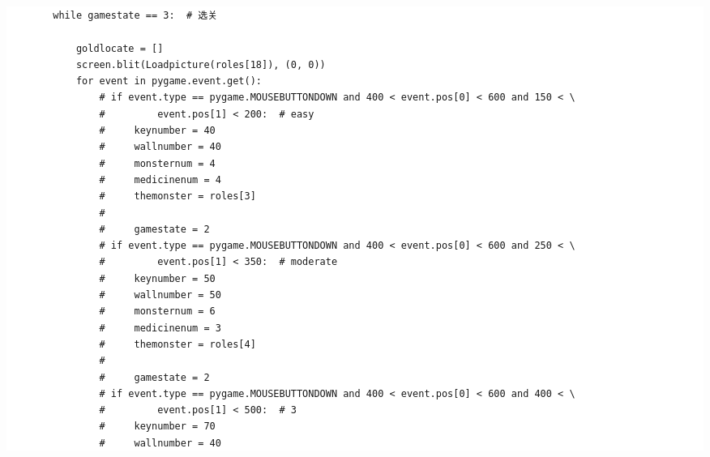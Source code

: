             while gamestate == 3:  # 选关

                goldlocate = []
                screen.blit(Loadpicture(roles[18]), (0, 0))
                for event in pygame.event.get():
                    # if event.type == pygame.MOUSEBUTTONDOWN and 400 < event.pos[0] < 600 and 150 < \
                    #         event.pos[1] < 200:  # easy
                    #     keynumber = 40
                    #     wallnumber = 40
                    #     monsternum = 4
                    #     medicinenum = 4
                    #     themonster = roles[3]
                    #
                    #     gamestate = 2
                    # if event.type == pygame.MOUSEBUTTONDOWN and 400 < event.pos[0] < 600 and 250 < \
                    #         event.pos[1] < 350:  # moderate
                    #     keynumber = 50
                    #     wallnumber = 50
                    #     monsternum = 6
                    #     medicinenum = 3
                    #     themonster = roles[4]
                    #
                    #     gamestate = 2
                    # if event.type == pygame.MOUSEBUTTONDOWN and 400 < event.pos[0] < 600 and 400 < \
                    #         event.pos[1] < 500:  # 3
                    #     keynumber = 70
                    #     wallnumber = 40